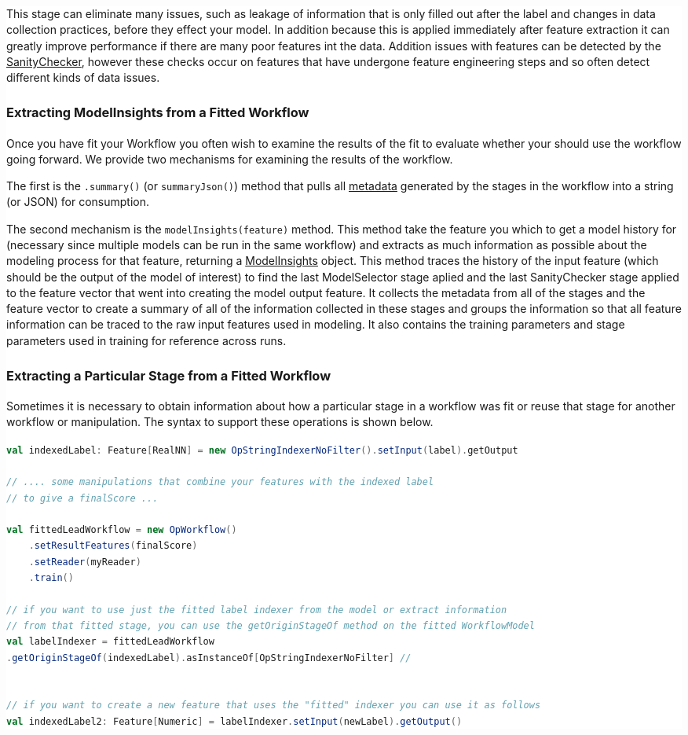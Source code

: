 This stage can eliminate many issues, such as leakage of information that is only filled out after the label and changes in data collection practices, before they effect your model. In addition because this is applied immediately after feature extraction it can greatly improve performance if there are many poor features int the data. Addition issues with features can be detected by the [SanityChecker](../AutoML-Stages#sanitychecker), however these checks occur on features that have undergone feature engineering steps and so often detect different kinds of data issues.

### Extracting ModelInsights from a Fitted Workflow

Once you have fit your Workflow you often wish to examine the results of the fit to evaluate whether your should use the workflow going forward. We provide two mechanisms for examining the results of the workflow.

The first is the `.summary()` (or `summaryJson()`) method that pulls all [metadata](#metadata) generated by the stages in the workflow into a string (or JSON) for consumption.

The second mechanism is the `modelInsights(feature)` method. This method take the feature you which to get a model history for (necessary since multiple models can be run in the same workflow) and extracts as much information as possible about the modeling process for that feature, returning a [ModelInsights](https://github.com/salesforce/TransmogrifAI/blob/master/core/src/main/scala/com/salesforce/op/ModelInsights.scala) object. This method traces the history of the input feature (which should be the output of the model of interest) to find the last ModelSelector stage aplied and the last SanityChecker stage applied to the feature vector that went into creating the model output feature. It collects the metadata from all of the stages and the feature vector to create a summary of all of the information collected in these stages and groups the information so that all feature information can be traced to the raw input features used in modeling. It also contains the training parameters and stage parameters used in training for reference across runs.

### Extracting a Particular Stage from a Fitted Workflow

Sometimes it is necessary to obtain information about how a particular stage in a workflow was fit or reuse that stage for another workflow or manipulation. The syntax to support these operations is shown below.

```scala
val indexedLabel: Feature[RealNN] = new OpStringIndexerNoFilter().setInput(label).getOutput

// .... some manipulations that combine your features with the indexed label
// to give a finalScore ...

val fittedLeadWorkflow = new OpWorkflow()
    .setResultFeatures(finalScore)
    .setReader(myReader)
    .train()

// if you want to use just the fitted label indexer from the model or extract information
// from that fitted stage, you can use the getOriginStageOf method on the fitted WorkflowModel
val labelIndexer = fittedLeadWorkflow
.getOriginStageOf(indexedLabel).asInstanceOf[OpStringIndexerNoFilter] // 


// if you want to create a new feature that uses the "fitted" indexer you can use it as follows
val indexedLabel2: Feature[Numeric] = labelIndexer.setInput(newLabel).getOutput()
```

